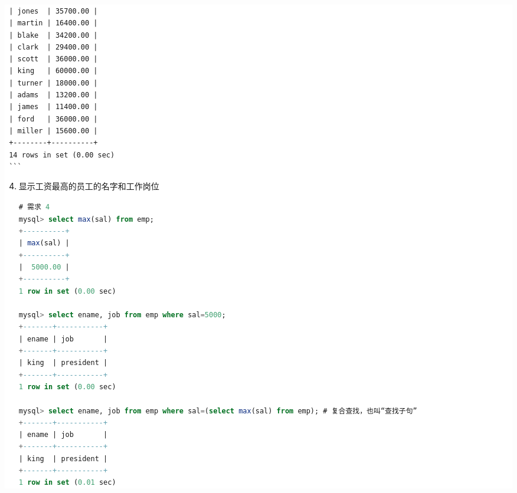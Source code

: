      | jones  | 35700.00 |
     | martin | 16400.00 |
     | blake  | 34200.00 |
     | clark  | 29400.00 |
     | scott  | 36000.00 |
     | king   | 60000.00 |
     | turner | 18000.00 |
     | adams  | 13200.00 |
     | james  | 11400.00 |
     | ford   | 36000.00 |
     | miller | 15600.00 |
     +--------+----------+
     14 rows in set (0.00 sec)
     ```

4.   显示工资最高的员工的名字和工作岗位

     ```sql
     # 需求 4
     mysql> select max(sal) from emp;
     +----------+
     | max(sal) |
     +----------+
     |  5000.00 |
     +----------+
     1 row in set (0.00 sec)
     
     mysql> select ename, job from emp where sal=5000;
     +-------+-----------+
     | ename | job       |
     +-------+-----------+
     | king  | president |
     +-------+-----------+
     1 row in set (0.00 sec)
     
     mysql> select ename, job from emp where sal=(select max(sal) from emp); # 复合查找，也叫“查找子句”
     +-------+-----------+
     | ename | job       |
     +-------+-----------+
     | king  | president |
     +-------+-----------+
     1 row in set (0.01 sec)
     ```
